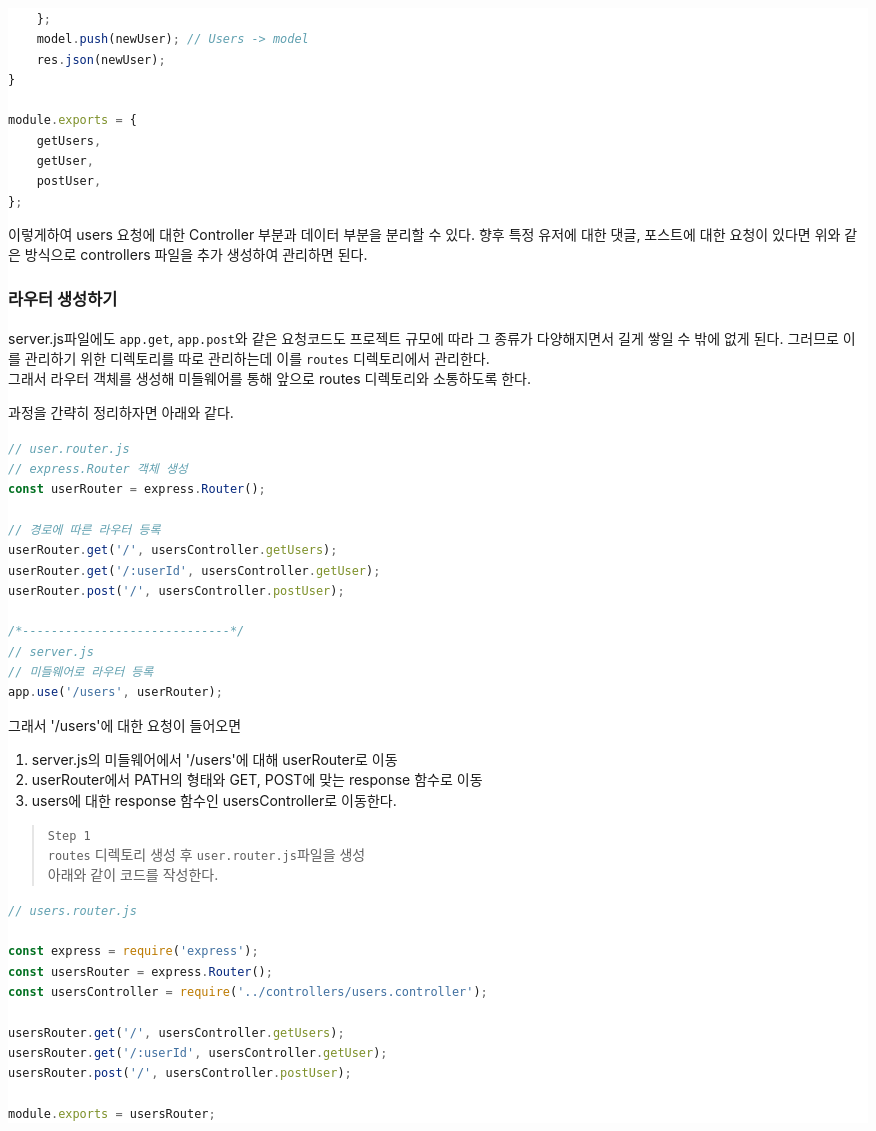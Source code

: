 ```javascript
    };
    model.push(newUser); // Users -> model
    res.json(newUser);
}

module.exports = {
    getUsers,
    getUser,
    postUser,
};
```

이렇게하여 users 요청에 대한 Controller 부분과 데이터 부분을 분리할 수 있다. 향후 특정 유저에 대한 댓글, 포스트에 대한 요청이 있다면 위와 같은 방식으로 controllers 파일을 추가 생성하여 관리하면 된다.

### 라우터 생성하기

server.js파일에도 `app.get`, `app.post`와 같은 요청코드도 프로젝트 규모에 따라 그 종류가 다양해지면서 길게 쌓일 수 밖에 없게 된다. 그러므로 이를 관리하기 위한 디렉토리를 따로 관리하는데 이를 `routes` 디렉토리에서 관리한다.  
그래서 라우터 객체를 생성해 미들웨어를 통해 앞으로 routes 디렉토리와 소통하도록 한다.

과정을 간략히 정리하자면 아래와 같다.

```javascript
// user.router.js
// express.Router 객체 생성
const userRouter = express.Router();

// 경로에 따른 라우터 등록
userRouter.get('/', usersController.getUsers);
userRouter.get('/:userId', usersController.getUser);
userRouter.post('/', usersController.postUser);

/*-----------------------------*/
// server.js
// 미들웨어로 라우터 등록
app.use('/users', userRouter);
```

그래서 '/users'에 대한 요청이 들어오면

1. server.js의 미들웨어에서 '/users'에 대해 userRouter로 이동
2. userRouter에서 PATH의 형태와 GET, POST에 맞는 response 함수로 이동
3. users에 대한 response 함수인 usersController로 이동한다.

> `Step 1`  
> `routes` 디렉토리 생성 후 `user.router.js`파일을 생성  
> 아래와 같이 코드를 작성한다.

```javascript
// users.router.js

const express = require('express');
const usersRouter = express.Router();
const usersController = require('../controllers/users.controller');

usersRouter.get('/', usersController.getUsers);
usersRouter.get('/:userId', usersController.getUser);
usersRouter.post('/', usersController.postUser);

module.exports = usersRouter;
```
